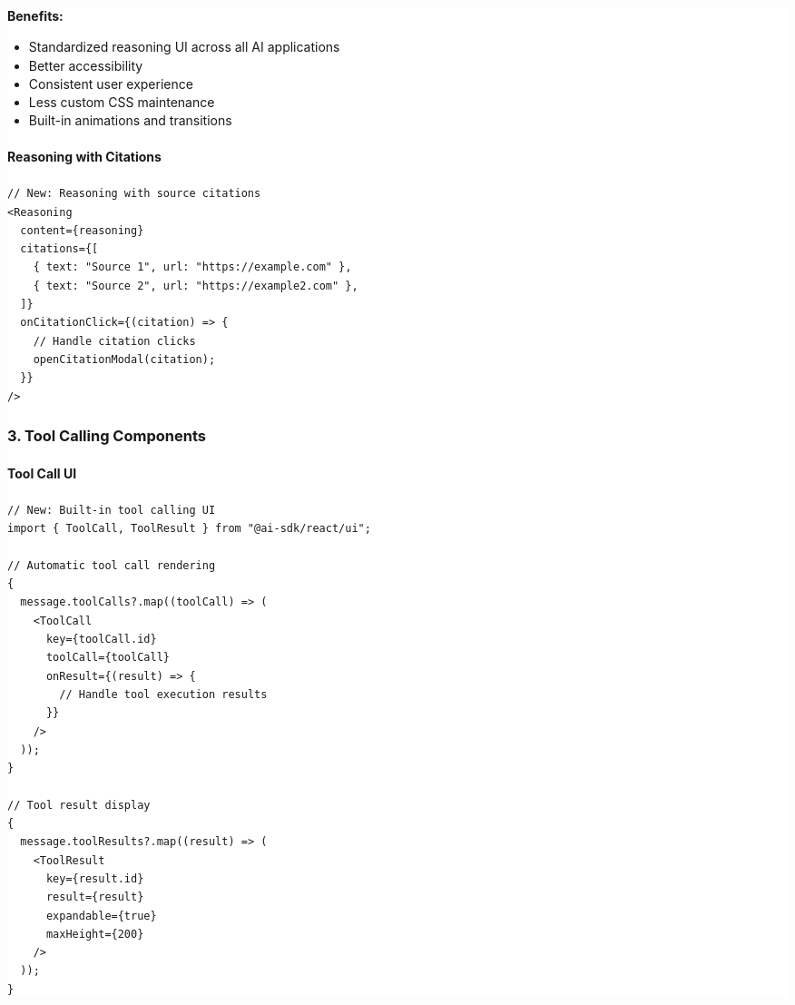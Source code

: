 **Benefits:**

- Standardized reasoning UI across all AI applications
- Better accessibility
- Consistent user experience
- Less custom CSS maintenance
- Built-in animations and transitions

#### Reasoning with Citations

```tsx
// New: Reasoning with source citations
<Reasoning
  content={reasoning}
  citations={[
    { text: "Source 1", url: "https://example.com" },
    { text: "Source 2", url: "https://example2.com" },
  ]}
  onCitationClick={(citation) => {
    // Handle citation clicks
    openCitationModal(citation);
  }}
/>
```

### 3. Tool Calling Components

#### Tool Call UI

```tsx
// New: Built-in tool calling UI
import { ToolCall, ToolResult } from "@ai-sdk/react/ui";

// Automatic tool call rendering
{
  message.toolCalls?.map((toolCall) => (
    <ToolCall
      key={toolCall.id}
      toolCall={toolCall}
      onResult={(result) => {
        // Handle tool execution results
      }}
    />
  ));
}

// Tool result display
{
  message.toolResults?.map((result) => (
    <ToolResult
      key={result.id}
      result={result}
      expandable={true}
      maxHeight={200}
    />
  ));
}
```
